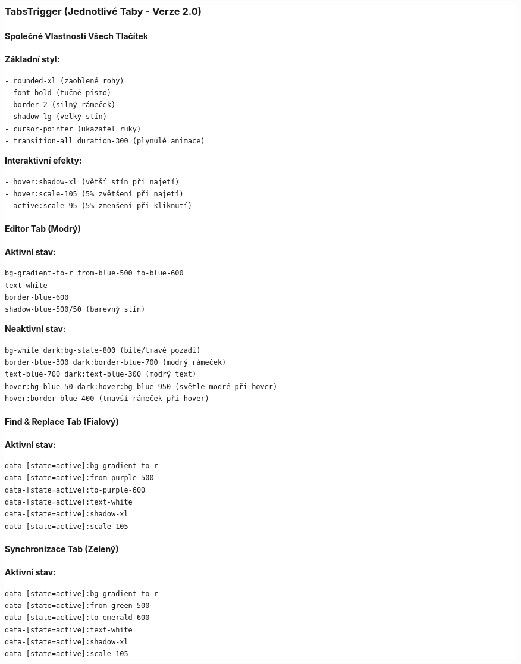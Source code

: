 ### TabsTrigger (Jednotlivé Taby - Verze 2.0)

#### Společné Vlastnosti Všech Tlačítek

**Základní styl:**
```tsx
- rounded-xl (zaoblené rohy)
- font-bold (tučné písmo)
- border-2 (silný rámeček)
- shadow-lg (velký stín)
- cursor-pointer (ukazatel ruky)
- transition-all duration-300 (plynulé animace)
```

**Interaktivní efekty:**
```tsx
- hover:shadow-xl (větší stín při najetí)
- hover:scale-105 (5% zvětšení při najetí)
- active:scale-95 (5% zmenšení při kliknutí)
```

#### Editor Tab (Modrý)

**Aktivní stav:**
```tsx
bg-gradient-to-r from-blue-500 to-blue-600
text-white
border-blue-600
shadow-blue-500/50 (barevný stín)
```

**Neaktivní stav:**
```tsx
bg-white dark:bg-slate-800 (bílé/tmavé pozadí)
border-blue-300 dark:border-blue-700 (modrý rámeček)
text-blue-700 dark:text-blue-300 (modrý text)
hover:bg-blue-50 dark:hover:bg-blue-950 (světle modré při hover)
hover:border-blue-400 (tmavší rámeček při hover)
```

#### Find & Replace Tab (Fialový)

**Aktivní stav:**
```tsx
data-[state=active]:bg-gradient-to-r 
data-[state=active]:from-purple-500 
data-[state=active]:to-purple-600 
data-[state=active]:text-white 
data-[state=active]:shadow-xl 
data-[state=active]:scale-105
```

#### Synchronizace Tab (Zelený)

**Aktivní stav:**
```tsx
data-[state=active]:bg-gradient-to-r 
data-[state=active]:from-green-500 
data-[state=active]:to-emerald-600 
data-[state=active]:text-white 
data-[state=active]:shadow-xl 
data-[state=active]:scale-105
```
